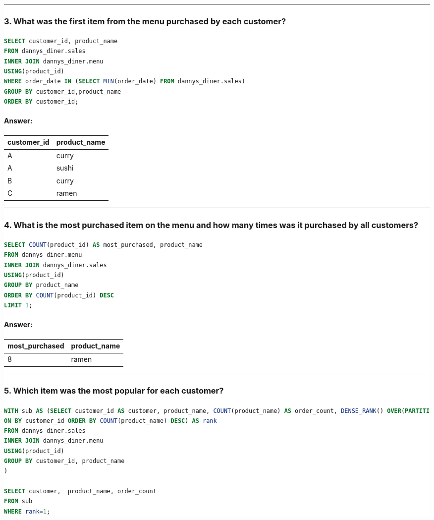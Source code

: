 
***

### 3. What was the first item from the menu purchased by each customer?

````sql
SELECT customer_id, product_name
FROM dannys_diner.sales
INNER JOIN dannys_diner.menu
USING(product_id)
WHERE order_date IN (SELECT MIN(order_date) FROM dannys_diner.sales)
GROUP BY customer_id,product_name
ORDER BY customer_id;
````

#### Answer:
| customer_id | product_name | 
| ----------- | ----------- |
| A           | curry        | 
| A           | sushi        | 
| B           | curry        | 
| C           | ramen        |


***

### 4. What is the most purchased item on the menu and how many times was it purchased by all customers?

````sql
SELECT COUNT(product_id) AS most_purchased, product_name
FROM dannys_diner.menu
INNER JOIN dannys_diner.sales
USING(product_id)
GROUP BY product_name
ORDER BY COUNT(product_id) DESC
LIMIT 1;
````

#### Answer:
| most_purchased | product_name | 
| -----------    | -----------  |
| 8              | ramen        |


***

### 5. Which item was the most popular for each customer?

````sql
WITH sub AS (SELECT customer_id AS customer, product_name, COUNT(product_name) AS order_count, DENSE_RANK() OVER(PARTITION BY customer_id ORDER BY COUNT(product_name) DESC) AS rank
FROM dannys_diner.sales
INNER JOIN dannys_diner.menu
USING(product_id)
GROUP BY customer_id, product_name
)

SELECT customer,  product_name, order_count
FROM sub
WHERE rank=1;
````
